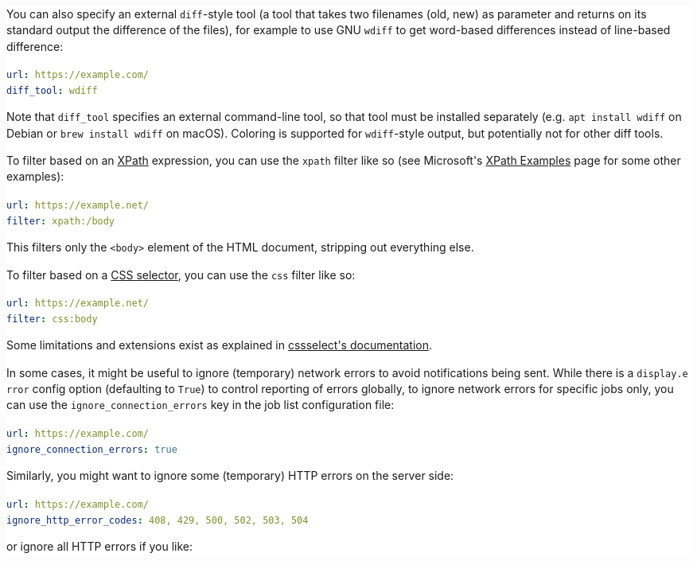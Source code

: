 You can also specify an external `diff`-style tool (a tool that takes
two filenames (old, new) as parameter and returns on its standard output
the difference of the files), for example to use GNU `wdiff` to get
word-based differences instead of line-based difference:

```yaml
url: https://example.com/
diff_tool: wdiff
```

Note that `diff_tool` specifies an external command-line tool, so that
tool must be installed separately (e.g. `apt install wdiff` on Debian or
`brew install wdiff` on macOS). Coloring is supported for `wdiff`-style
output, but potentially not for other diff tools.

To filter based on an [XPath](https://www.w3.org/TR/1999/REC-xpath-19991116/)
expression, you can use the `xpath` filter like so (see Microsoft's
[XPath Examples](https://msdn.microsoft.com/en-us/library/ms256086(v=vs.110).aspx)
page for some other examples):

```yaml
url: https://example.net/
filter: xpath:/body
```

This filters only the `<body>` element of the HTML document, stripping
out everything else.

To filter based on a [CSS selector](https://www.w3.org/TR/2011/REC-css3-selectors-20110929/),
you can use the `css` filter like so:

```yaml
url: https://example.net/
filter: css:body
```

Some limitations and extensions exist as explained in
[cssselect's documentation](https://cssselect.readthedocs.io/en/latest/#supported-selectors).

In some cases, it might be useful to ignore (temporary) network errors to
avoid notifications being sent. While there is a `display.error` config
option (defaulting to `True`) to control reporting of errors globally, to
ignore network errors for specific jobs only, you can use the
`ignore_connection_errors` key in the job list configuration file:

```yaml
url: https://example.com/
ignore_connection_errors: true
```

Similarly, you might want to ignore some (temporary) HTTP errors on the
server side:

```yaml
url: https://example.com/
ignore_http_error_codes: 408, 429, 500, 502, 503, 504
```

or ignore all HTTP errors if you like:

